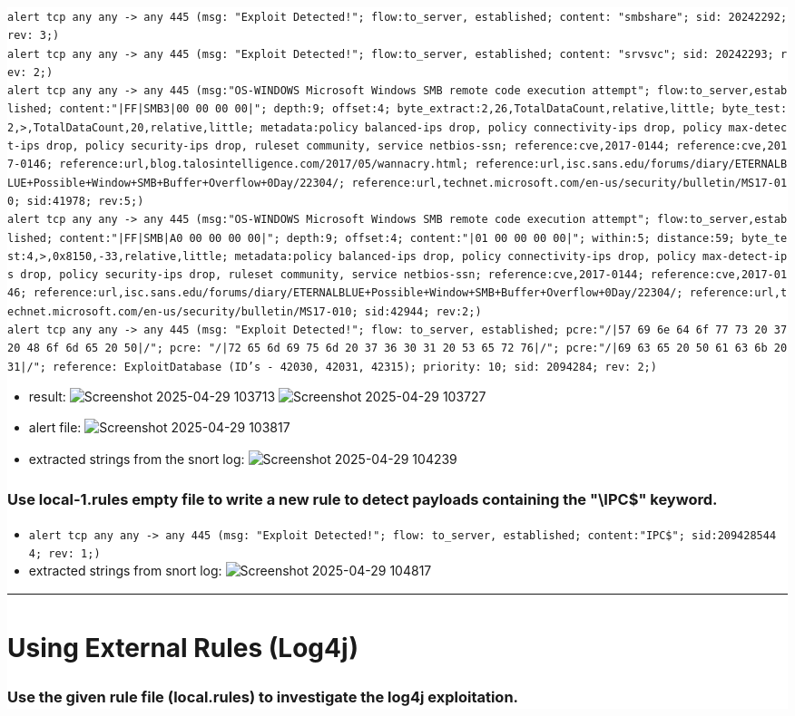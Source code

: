 ``` 
alert tcp any any -> any 445 (msg: "Exploit Detected!"; flow:to_server, established; content: "smbshare"; sid: 20242292; rev: 3;)
alert tcp any any -> any 445 (msg: "Exploit Detected!"; flow:to_server, established; content: "srvsvc"; sid: 20242293; rev: 2;)
alert tcp any any -> any 445 (msg:"OS-WINDOWS Microsoft Windows SMB remote code execution attempt"; flow:to_server,established; content:"|FF|SMB3|00 00 00 00|"; depth:9; offset:4; byte_extract:2,26,TotalDataCount,relative,little; byte_test:2,>,TotalDataCount,20,relative,little; metadata:policy balanced-ips drop, policy connectivity-ips drop, policy max-detect-ips drop, policy security-ips drop, ruleset community, service netbios-ssn; reference:cve,2017-0144; reference:cve,2017-0146; reference:url,blog.talosintelligence.com/2017/05/wannacry.html; reference:url,isc.sans.edu/forums/diary/ETERNALBLUE+Possible+Window+SMB+Buffer+Overflow+0Day/22304/; reference:url,technet.microsoft.com/en-us/security/bulletin/MS17-010; sid:41978; rev:5;)
alert tcp any any -> any 445 (msg:"OS-WINDOWS Microsoft Windows SMB remote code execution attempt"; flow:to_server,established; content:"|FF|SMB|A0 00 00 00 00|"; depth:9; offset:4; content:"|01 00 00 00 00|"; within:5; distance:59; byte_test:4,>,0x8150,-33,relative,little; metadata:policy balanced-ips drop, policy connectivity-ips drop, policy max-detect-ips drop, policy security-ips drop, ruleset community, service netbios-ssn; reference:cve,2017-0144; reference:cve,2017-0146; reference:url,isc.sans.edu/forums/diary/ETERNALBLUE+Possible+Window+SMB+Buffer+Overflow+0Day/22304/; reference:url,technet.microsoft.com/en-us/security/bulletin/MS17-010; sid:42944; rev:2;)
alert tcp any any -> any 445 (msg: "Exploit Detected!"; flow: to_server, established; pcre:"/|57 69 6e 64 6f 77 73 20 37 20 48 6f 6d 65 20 50|/"; pcre: "/|72 65 6d 69 75 6d 20 37 36 30 31 20 53 65 72 76|/"; pcre:"/|69 63 65 20 50 61 63 6b 20 31|/"; reference: ExploitDatabase (ID’s - 42030, 42031, 42315); priority: 10; sid: 2094284; rev: 2;)

```
- result: ![Screenshot 2025-04-29 103713](https://github.com/user-attachments/assets/6e28034a-bafd-4def-8c3a-2ccfb68d5cda) ![Screenshot 2025-04-29 103727](https://github.com/user-attachments/assets/724c0f16-b547-41bb-a143-0610a340fd14)

- alert file: ![Screenshot 2025-04-29 103817](https://github.com/user-attachments/assets/3c09b999-c4ab-408f-9883-f0374288dc12)

- extracted strings from the snort log: ![Screenshot 2025-04-29 104239](https://github.com/user-attachments/assets/22c50a8a-e9da-49b9-8113-74ab3a923cc2)


### Use local-1.rules empty file to write a new rule to detect payloads containing the "\IPC$" keyword.

- `alert tcp any any -> any 445 (msg: "Exploit Detected!"; flow: to_server, established; content:"IPC$"; sid:2094285444; rev: 1;)`
- extracted strings from snort log: ![Screenshot 2025-04-29 104817](https://github.com/user-attachments/assets/a481f0a5-7308-49ba-ac1b-f4889914df69)



---
# Using External Rules (Log4j)


### Use the given rule file (local.rules) to investigate the log4j exploitation.
